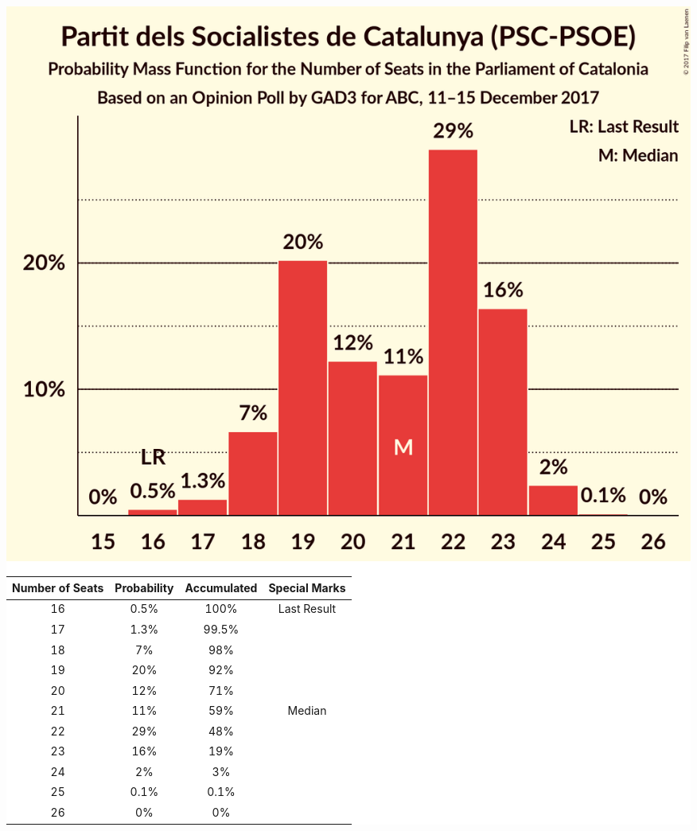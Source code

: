![Graph with seats probability mass function not yet produced](2017-12-15-GAD3-seats-pmf-partitdelssocialistesdecatalunyapsc-psoe.png "Seats Probability Mass Function")

| Number of Seats | Probability | Accumulated | Special Marks |
|:---------------:|:-----------:|:-----------:|:-------------:|
| 16 | 0.5% | 100% | Last Result |
| 17 | 1.3% | 99.5% |  |
| 18 | 7% | 98% |  |
| 19 | 20% | 92% |  |
| 20 | 12% | 71% |  |
| 21 | 11% | 59% | Median |
| 22 | 29% | 48% |  |
| 23 | 16% | 19% |  |
| 24 | 2% | 3% |  |
| 25 | 0.1% | 0.1% |  |
| 26 | 0% | 0% |  |

